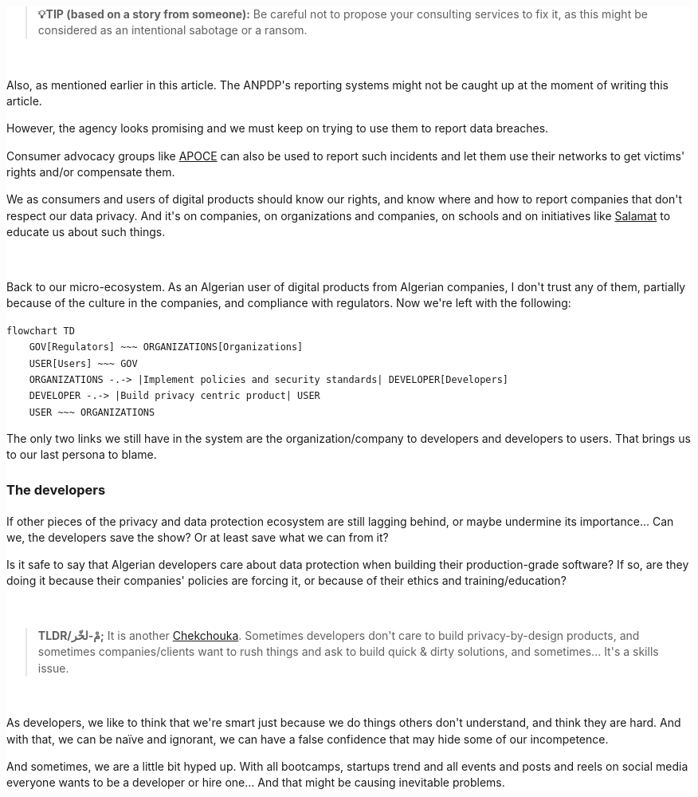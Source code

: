> **💡TIP (based on a story from someone):** Be careful not to propose your consulting services to fix it, as this might be considered as an intentional sabotage or a ransom.

<br/>

Also, as mentioned earlier in this article. The ANPDP's reporting systems might not be caught up at the moment of writing this article.

However, the agency looks promising and we must keep on trying to use them to report data breaches. 

Consumer advocacy groups like [APOCE](https://apoce.org/) can also be used to report such incidents and let them use their networks to get victims' rights and/or compensate them.

We as consumers and users of digital products should know our rights, and know where and how to report companies that don't respect our data privacy. And it's on companies, on organizations and companies, on schools and on initiatives like [Salamat](https://portal.salamatmena.org/) to educate us about such things.

<br/>

Back to our micro-ecosystem. As an Algerian user of digital products from Algerian companies, I don't trust any of them, partially because of the culture in the companies, and compliance with regulators. Now we're left with the following:

```mermaid
flowchart TD
    GOV[Regulators] ~~~ ORGANIZATIONS[Organizations]
    USER[Users] ~~~ GOV
    ORGANIZATIONS -.-> |Implement policies and security standards| DEVELOPER[Developers]
    DEVELOPER -.-> |Build privacy centric product| USER
    USER ~~~ ORGANIZATIONS
```

The only two links we still have in the system are the organization/company to developers and developers to users. That brings us to our last persona to blame.

### The developers

If other pieces of the privacy and data protection ecosystem are still lagging behind, or maybe undermine its importance... Can we, the developers save the show? Or at least save what we can from it?

Is it safe to say that Algerian developers care about data protection when building their production-grade software? If so, are they doing it because their companies' policies are forcing it, or because of their ethics and training/education?

<br/>

> **TLDR/مْ-لخّر;** It is another [Chekchouka](https://en.wikipedia.org/wiki/Shakshouka). Sometimes developers don't care to build privacy-by-design products, and sometimes companies/clients want to rush things and ask to build quick & dirty solutions, and sometimes... It's a skills issue.

<br/>

As developers, we like to think that we're smart just because we do things others don't understand, and think they are hard. And with that, we can be naïve and ignorant, we can have a false confidence that may hide some of our incompetence.

And sometimes, we are a little bit hyped up. With all bootcamps, startups trend and all events and posts and reels on social media everyone wants to be a developer or hire one... And that might be causing inevitable problems.
